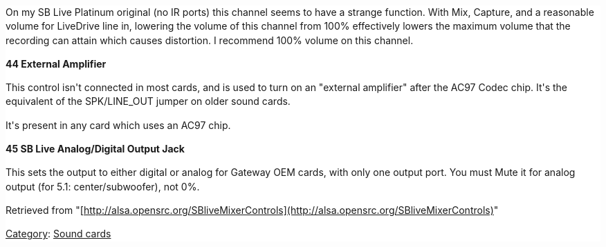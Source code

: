On my SB Live Platinum original (no IR ports) this channel seems to have
a strange function. With Mix, Capture, and a reasonable volume for
LiveDrive line in, lowering the volume of this channel from 100%
effectively lowers the maximum volume that the recording can attain
which causes distortion. I recommend 100% volume on this channel.

**44 External Amplifier**

This control isn't connected in most cards, and is used to turn on an
"external amplifier" after the AC97 Codec chip. It's the equivalent of
the SPK/LINE\_OUT jumper on older sound cards.

It's present in any card which uses an AC97 chip.

**45 SB Live Analog/Digital Output Jack**

This sets the output to either digital or analog for Gateway OEM cards,
with only one output port. You must Mute it for analog output (for 5.1:
center/subwoofer), not 0%.

Retrieved from
"[http://alsa.opensrc.org/SBliveMixerControls](http://alsa.opensrc.org/SBliveMixerControls)"

[Category](/Special:Categories "Special:Categories"): [Sound
cards](/Category:Sound_cards "Category:Sound cards")

